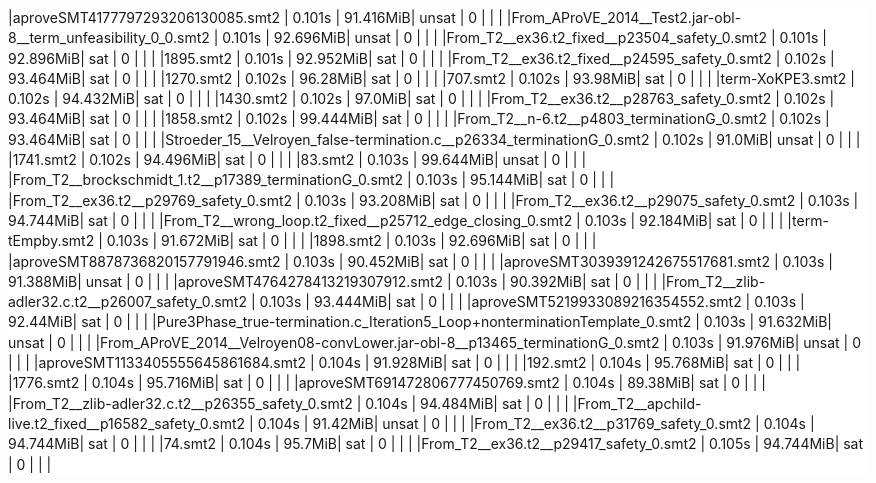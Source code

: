 |aproveSMT4177797293206130085.smt2                            |    0.101s | 91.416MiB| unsat | 0 |  |  |
|From_AProVE_2014__Test2.jar-obl-8__term_unfeasibility_0_0.smt2 |    0.101s | 92.696MiB| unsat | 0 |  |  |
|From_T2__ex36.t2_fixed__p23504_safety_0.smt2                 |    0.101s | 92.896MiB| sat | 0 |  |  |
|1895.smt2                                                    |    0.101s | 92.952MiB| sat | 0 |  |  |
|From_T2__ex36.t2_fixed__p24595_safety_0.smt2                 |    0.102s | 93.464MiB| sat | 0 |  |  |
|1270.smt2                                                    |    0.102s | 96.28MiB| sat | 0 |  |  |
|707.smt2                                                     |    0.102s | 93.98MiB| sat | 0 |  |  |
|term-XoKPE3.smt2                                             |    0.102s | 94.432MiB| sat | 0 |  |  |
|1430.smt2                                                    |    0.102s | 97.0MiB| sat | 0 |  |  |
|From_T2__ex36.t2__p28763_safety_0.smt2                       |    0.102s | 93.464MiB| sat | 0 |  |  |
|1858.smt2                                                    |    0.102s | 99.444MiB| sat | 0 |  |  |
|From_T2__n-6.t2__p4803_terminationG_0.smt2                   |    0.102s | 93.464MiB| sat | 0 |  |  |
|Stroeder_15__Velroyen_false-termination.c__p26334_terminationG_0.smt2 |    0.102s | 91.0MiB| unsat | 0 |  |  |
|1741.smt2                                                    |    0.102s | 94.496MiB| sat | 0 |  |  |
|83.smt2                                                      |    0.103s | 99.644MiB| unsat | 0 |  |  |
|From_T2__brockschmidt_1.t2__p17389_terminationG_0.smt2       |    0.103s | 95.144MiB| sat | 0 |  |  |
|From_T2__ex36.t2__p29769_safety_0.smt2                       |    0.103s | 93.208MiB| sat | 0 |  |  |
|From_T2__ex36.t2__p29075_safety_0.smt2                       |    0.103s | 94.744MiB| sat | 0 |  |  |
|From_T2__wrong_loop.t2_fixed__p25712_edge_closing_0.smt2     |    0.103s | 92.184MiB| sat | 0 |  |  |
|term-tEmpby.smt2                                             |    0.103s | 91.672MiB| sat | 0 |  |  |
|1898.smt2                                                    |    0.103s | 92.696MiB| sat | 0 |  |  |
|aproveSMT8878736820157791946.smt2                            |    0.103s | 90.452MiB| sat | 0 |  |  |
|aproveSMT3039391242675517681.smt2                            |    0.103s | 91.388MiB| unsat | 0 |  |  |
|aproveSMT4764278413219307912.smt2                            |    0.103s | 90.392MiB| sat | 0 |  |  |
|From_T2__zlib-adler32.c.t2__p26007_safety_0.smt2             |    0.103s | 93.444MiB| sat | 0 |  |  |
|aproveSMT5219933089216354552.smt2                            |    0.103s | 92.44MiB| sat | 0 |  |  |
|Pure3Phase_true-termination.c_Iteration5_Loop+nonterminationTemplate_0.smt2 |    0.103s | 91.632MiB| unsat | 0 |  |  |
|From_AProVE_2014__Velroyen08-convLower.jar-obl-8__p13465_terminationG_0.smt2 |    0.103s | 91.976MiB| unsat | 0 |  |  |
|aproveSMT1133405555645861684.smt2                            |    0.104s | 91.928MiB| sat | 0 |  |  |
|192.smt2                                                     |    0.104s | 95.768MiB| sat | 0 |  |  |
|1776.smt2                                                    |    0.104s | 95.716MiB| sat | 0 |  |  |
|aproveSMT691472806777450769.smt2                             |    0.104s | 89.38MiB| sat | 0 |  |  |
|From_T2__zlib-adler32.c.t2__p26355_safety_0.smt2             |    0.104s | 94.484MiB| sat | 0 |  |  |
|From_T2__apchild-live.t2_fixed__p16582_safety_0.smt2         |    0.104s | 91.42MiB| unsat | 0 |  |  |
|From_T2__ex36.t2__p31769_safety_0.smt2                       |    0.104s | 94.744MiB| sat | 0 |  |  |
|74.smt2                                                      |    0.104s | 95.7MiB| sat | 0 |  |  |
|From_T2__ex36.t2__p29417_safety_0.smt2                       |    0.105s | 94.744MiB| sat | 0 |  |  |